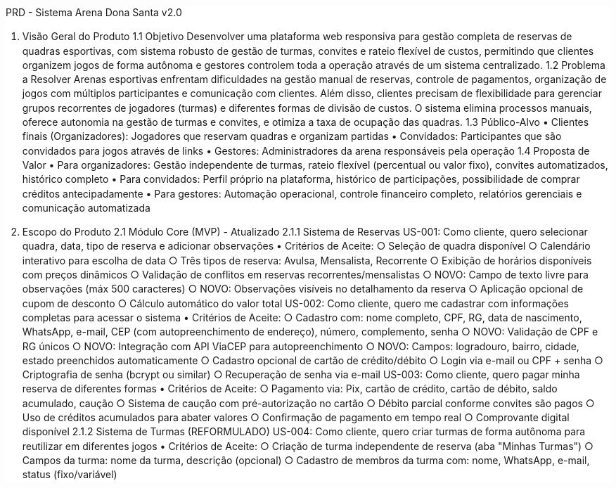 PRD - Sistema Arena Dona Santa v2.0
1. Visão Geral do Produto
1.1 Objetivo
Desenvolver uma plataforma web responsiva para gestão completa de reservas de quadras esportivas, com sistema robusto de gestão de turmas, convites e rateio flexível de custos, permitindo que clientes organizem jogos de forma autônoma e gestores controlem toda a operação através de um sistema centralizado.
1.2 Problema a Resolver
Arenas esportivas enfrentam dificuldades na gestão manual de reservas, controle de pagamentos, organização de jogos com múltiplos participantes e comunicação com clientes. Além disso, clientes precisam de flexibilidade para gerenciar grupos recorrentes de jogadores (turmas) e diferentes formas de divisão de custos. O sistema elimina processos manuais, oferece autonomia na gestão de turmas e convites, e otimiza a taxa de ocupação das quadras.
1.3 Público-Alvo
	• Clientes finais (Organizadores): Jogadores que reservam quadras e organizam partidas
	• Convidados: Participantes que são convidados para jogos através de links
	• Gestores: Administradores da arena responsáveis pela operação
1.4 Proposta de Valor
	• Para organizadores: Gestão independente de turmas, rateio flexível (percentual ou valor fixo), convites automatizados, histórico completo
	• Para convidados: Perfil próprio na plataforma, histórico de participações, possibilidade de comprar créditos antecipadamente
	• Para gestores: Automação operacional, controle financeiro completo, relatórios gerenciais e comunicação automatizada

2. Escopo do Produto
2.1 Módulo Core (MVP) - Atualizado
2.1.1 Sistema de Reservas
US-001: Como cliente, quero selecionar quadra, data, tipo de reserva e adicionar observações
	• Critérios de Aceite: 
		○ Seleção de quadra disponível
		○ Calendário interativo para escolha de data
		○ Três tipos de reserva: Avulsa, Mensalista, Recorrente
		○ Exibição de horários disponíveis com preços dinâmicos
		○ Validação de conflitos em reservas recorrentes/mensalistas
		○ NOVO: Campo de texto livre para observações (máx 500 caracteres)
		○ NOVO: Observações visíveis no detalhamento da reserva
		○ Aplicação opcional de cupom de desconto
		○ Cálculo automático do valor total
US-002: Como cliente, quero me cadastrar com informações completas para acessar o sistema
	• Critérios de Aceite: 
		○ Cadastro com: nome completo, CPF, RG, data de nascimento, WhatsApp, e-mail, CEP (com autopreenchimento de endereço), número, complemento, senha
		○ NOVO: Validação de CPF e RG únicos
		○ NOVO: Integração com API ViaCEP para autopreenchimento
		○ NOVO: Campos: logradouro, bairro, cidade, estado preenchidos automaticamente
		○ Cadastro opcional de cartão de crédito/débito
		○ Login via e-mail ou CPF + senha
		○ Criptografia de senha (bcrypt ou similar)
		○ Recuperação de senha via e-mail
US-003: Como cliente, quero pagar minha reserva de diferentes formas
	• Critérios de Aceite: 
		○ Pagamento via: Pix, cartão de crédito, cartão de débito, saldo acumulado, caução
		○ Sistema de caução com pré-autorização no cartão
		○ Débito parcial conforme convites são pagos
		○ Uso de créditos acumulados para abater valores
		○ Confirmação de pagamento em tempo real
		○ Comprovante digital disponível
2.1.2 Sistema de Turmas (REFORMULADO)
US-004: Como cliente, quero criar turmas de forma autônoma para reutilizar em diferentes jogos
	• Critérios de Aceite: 
		○ Criação de turma independente de reserva (aba "Minhas Turmas")
		○ Campos da turma: nome da turma, descrição (opcional)
		○ Cadastro de membros da turma com: nome, WhatsApp, e-mail, status (fixo/variável)